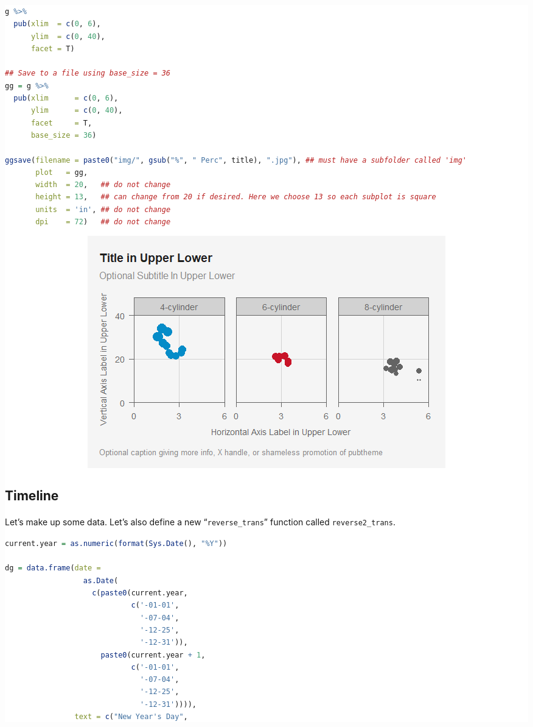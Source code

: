 ``` r
g %>% 
  pub(xlim  = c(0, 6), 
      ylim  = c(0, 40), 
      facet = T)

## Save to a file using base_size = 36
gg = g %>%
  pub(xlim      = c(0, 6), 
      ylim      = c(0, 40), 
      facet     = T, 
      base_size = 36)

ggsave(filename = paste0("img/", gsub("%", " Perc", title), ".jpg"), ## must have a subfolder called 'img'
       plot   = gg,
       width  = 20,   ## do not change
       height = 13,   ## can change from 20 if desired. Here we choose 13 so each subplot is square
       units  = 'in', ## do not change
       dpi    = 72)   ## do not change
```

<img src="man/figures/README-facet-1.png" style="display: block; margin: auto;" />

## Timeline

Let’s make up some data. Let’s also define a new “`reverse_trans`”
function called `reverse2_trans`.

``` r
current.year = as.numeric(format(Sys.Date(), "%Y"))

dg = data.frame(date = 
                  as.Date(
                    c(paste0(current.year,
                             c('-01-01', 
                               '-07-04', 
                               '-12-25', 
                               '-12-31')),
                      paste0(current.year + 1,                                        
                             c('-01-01', 
                               '-07-04', 
                               '-12-25', 
                               '-12-31')))), 
                text = c("New Year's Day", 
```